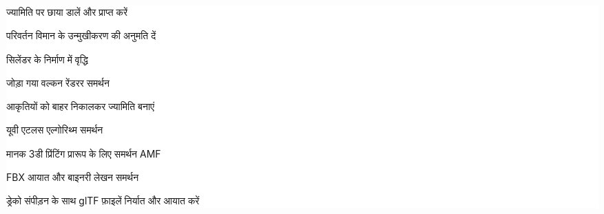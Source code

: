    <div class="col-lg-4">
    <em class="fa fa-industry ico-blue fa-2x col-lg-2">
    </em>
    <p class="col-lg-10">
     ज्यामिति पर छाया डालें और प्राप्त करें
    </p>
   </div>
   <div class="col-lg-4">
    <em class="fa fa-check ico-blue fa-2x col-lg-2">
    </em>
    <p class="col-lg-10">
     परिवर्तन विमान के उन्मुखीकरण की अनुमति दें
    </p>
   </div>
   <div class="col-lg-4">
    <em class="fa fa-arrows-alt ico-blue fa-2x col-lg-2">
    </em>
    <p class="col-lg-10">
     सिलेंडर के निर्माण में वृद्धि
    </p>
   </div>
   <div class="col-lg-4">
    <em class="fa fa-plus ico-blue fa-2x col-lg-2">
    </em>
    <p class="col-lg-10">
     जोड़ा गया वल्कन रेंडरर समर्थन
    </p>
   </div>
   <div class="col-lg-4">
    <em class="fa fa-anchor ico-blue fa-2x col-lg-2">
    </em>
    <p class="col-lg-10">
     आकृतियों को बाहर निकालकर ज्यामिति बनाएं
    </p>
   </div>
   <div class="col-lg-4">
    <em class="fa fa-bolt ico-blue fa-2x col-lg-2">
    </em>
    <p class="col-lg-10">
     यूवी एटलस एल्गोरिथ्म समर्थन
    </p>
   </div>
   <div class="col-lg-4">
    <em class="fa fa-print ico-blue fa-2x col-lg-2">
    </em>
    <p class="col-lg-10">
     मानक 3डी प्रिंटिंग प्रारूप के लिए समर्थन AMF
    </p>
   </div>
   <div class="col-lg-4">
    <em class="fa fa-angle-right ico-blue fa-2x col-lg-2">
    </em>
    <p class="col-lg-10">
     FBX आयात और बाइनरी लेखन समर्थन
    </p>
   </div>
   <div class="col-lg-4">
    <em class="fa fa-share ico-blue fa-2x col-lg-2">
    </em>
    <p class="col-lg-10">
     ड्रेको संपीड़न के साथ glTF फ़ाइलें निर्यात और आयात करें
    </p>
   </div>
   <div class="col-lg-12">